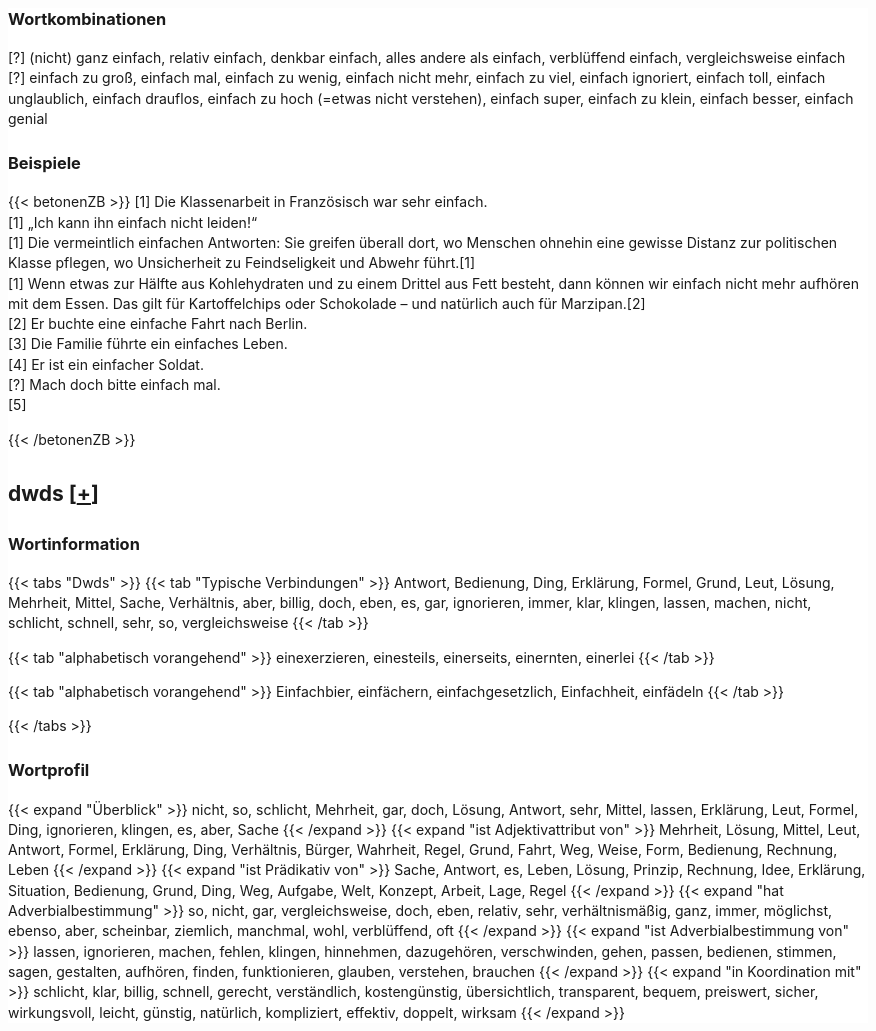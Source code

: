### Wortkombinationen
[?] (nicht) ganz einfach, relativ einfach, denkbar einfach, alles andere als einfach, verblüffend einfach, vergleichsweise einfach  
[?] einfach zu groß, einfach mal, einfach zu wenig, einfach nicht mehr, einfach zu viel, einfach ignoriert, einfach toll, einfach unglaublich, einfach drauflos, einfach zu hoch (=etwas nicht verstehen), einfach super, einfach zu klein, einfach besser, einfach genial  

### Beispiele
{{< betonenZB >}}
[1] Die Klassenarbeit in Französisch war sehr einfach.  
[1] „Ich kann ihn einfach nicht leiden!“  
[1] Die vermeintlich einfachen Antworten: Sie greifen überall dort, wo Menschen ohnehin eine gewisse Distanz zur politischen Klasse pflegen, wo Unsicherheit zu Feindseligkeit und Abwehr führt.[1]  
[1] Wenn etwas zur Hälfte aus Kohlehydraten und zu einem Drittel aus Fett besteht, dann können wir einfach nicht mehr aufhören mit dem Essen. Das gilt für Kartoffelchips oder Schokolade – und natürlich auch für Marzipan.[2]  
[2] Er buchte eine einfache Fahrt nach Berlin.  
[3] Die Familie führte ein einfaches Leben.  
[4] Er ist ein einfacher Soldat.  
[?] Mach doch bitte einfach mal.  
[5]  

{{< /betonenZB >}}


## dwds [[+](https://www.dwds.de/wb/einfach)]

### Wortinformation
{{< tabs "Dwds" >}}
{{< tab "Typische Verbindungen" >}}
Antwort, Bedienung, Ding, Erklärung, Formel, Grund, Leut, Lösung, Mehrheit, Mittel, Sache, Verhältnis, aber, billig, doch, eben, es, gar, ignorieren, immer, klar, klingen, lassen, machen, nicht, schlicht, schnell, sehr, so, vergleichsweise
{{< /tab >}}

{{< tab "alphabetisch vorangehend" >}}
einexerzieren, einesteils, einerseits, einernten, einerlei
{{< /tab >}}

{{< tab "alphabetisch vorangehend" >}}
Einfachbier, einfächern, einfachgesetzlich, Einfachheit, einfädeln
{{< /tab >}}

{{< /tabs >}}

### Wortprofil
{{< expand "Überblick" >}} nicht, so, schlicht, Mehrheit, gar, doch, Lösung, Antwort, sehr, Mittel, lassen, Erklärung, Leut, Formel, Ding, ignorieren, klingen, es, aber, Sache {{< /expand >}}
{{< expand "ist Adjektivattribut von" >}} Mehrheit, Lösung, Mittel, Leut, Antwort, Formel, Erklärung, Ding, Verhältnis, Bürger, Wahrheit, Regel, Grund, Fahrt, Weg, Weise, Form, Bedienung, Rechnung, Leben {{< /expand >}}
{{< expand "ist Prädikativ von" >}} Sache, Antwort, es, Leben, Lösung, Prinzip, Rechnung, Idee, Erklärung, Situation, Bedienung, Grund, Ding, Weg, Aufgabe, Welt, Konzept, Arbeit, Lage, Regel {{< /expand >}}
{{< expand "hat Adverbialbestimmung" >}} so, nicht, gar, vergleichsweise, doch, eben, relativ, sehr, verhältnismäßig, ganz, immer, möglichst, ebenso, aber, scheinbar, ziemlich, manchmal, wohl, verblüffend, oft {{< /expand >}}
{{< expand "ist Adverbialbestimmung von" >}} lassen, ignorieren, machen, fehlen, klingen, hinnehmen, dazugehören, verschwinden, gehen, passen, bedienen, stimmen, sagen, gestalten, aufhören, finden, funktionieren, glauben, verstehen, brauchen {{< /expand >}}
{{< expand "in Koordination mit" >}} schlicht, klar, billig, schnell, gerecht, verständlich, kostengünstig, übersichtlich, transparent, bequem, preiswert, sicher, wirkungsvoll, leicht, günstig, natürlich, kompliziert, effektiv, doppelt, wirksam {{< /expand >}}
